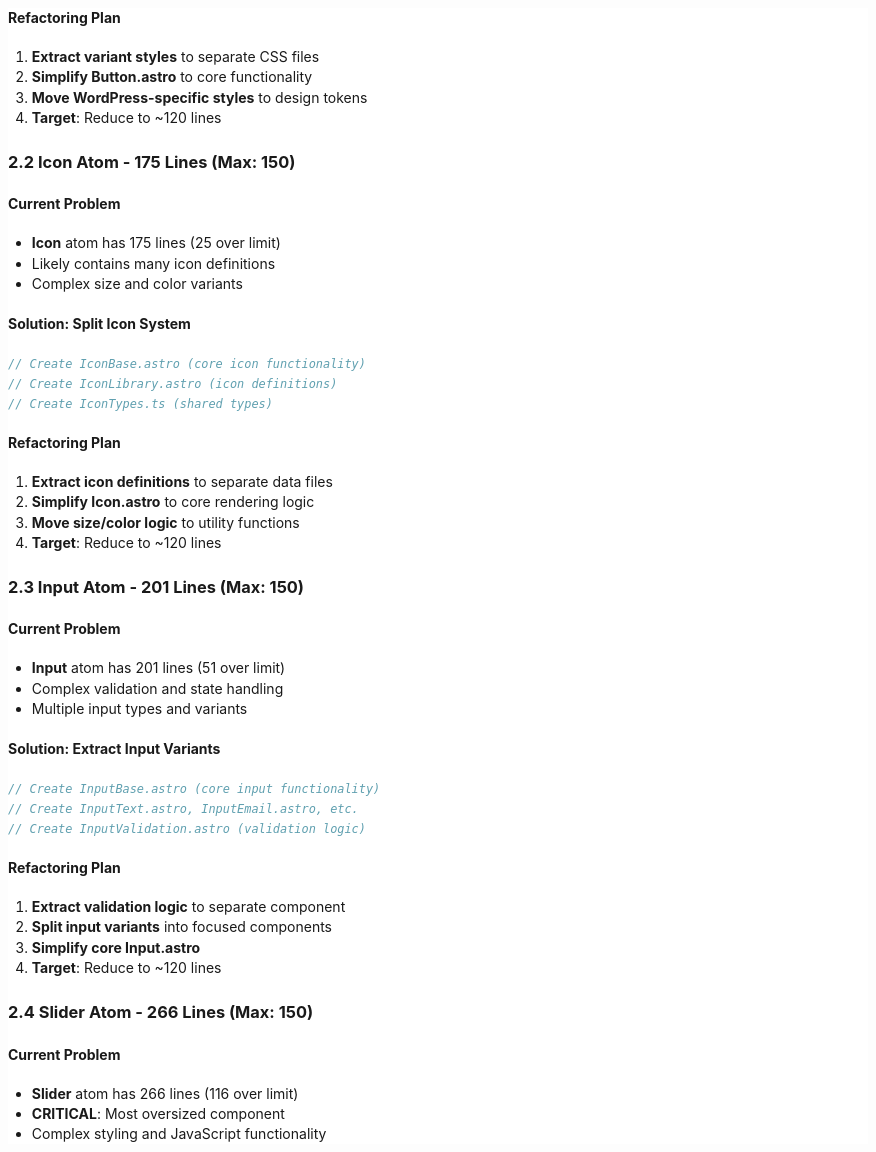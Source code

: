#### **Refactoring Plan**
1. **Extract variant styles** to separate CSS files
2. **Simplify Button.astro** to core functionality
3. **Move WordPress-specific styles** to design tokens
4. **Target**: Reduce to ~120 lines

### **2.2 Icon Atom - 175 Lines (Max: 150)**

#### **Current Problem**
- **Icon** atom has 175 lines (25 over limit)
- Likely contains many icon definitions
- Complex size and color variants

#### **Solution: Split Icon System**
```typescript
// Create IconBase.astro (core icon functionality)
// Create IconLibrary.astro (icon definitions)
// Create IconTypes.ts (shared types)
```

#### **Refactoring Plan**
1. **Extract icon definitions** to separate data files
2. **Simplify Icon.astro** to core rendering logic
3. **Move size/color logic** to utility functions
4. **Target**: Reduce to ~120 lines

### **2.3 Input Atom - 201 Lines (Max: 150)**

#### **Current Problem**
- **Input** atom has 201 lines (51 over limit)
- Complex validation and state handling
- Multiple input types and variants

#### **Solution: Extract Input Variants**
```typescript
// Create InputBase.astro (core input functionality)
// Create InputText.astro, InputEmail.astro, etc.
// Create InputValidation.astro (validation logic)
```

#### **Refactoring Plan**
1. **Extract validation logic** to separate component
2. **Split input variants** into focused components
3. **Simplify core Input.astro**
4. **Target**: Reduce to ~120 lines

### **2.4 Slider Atom - 266 Lines (Max: 150)**

#### **Current Problem**
- **Slider** atom has 266 lines (116 over limit)
- **CRITICAL**: Most oversized component
- Complex styling and JavaScript functionality
